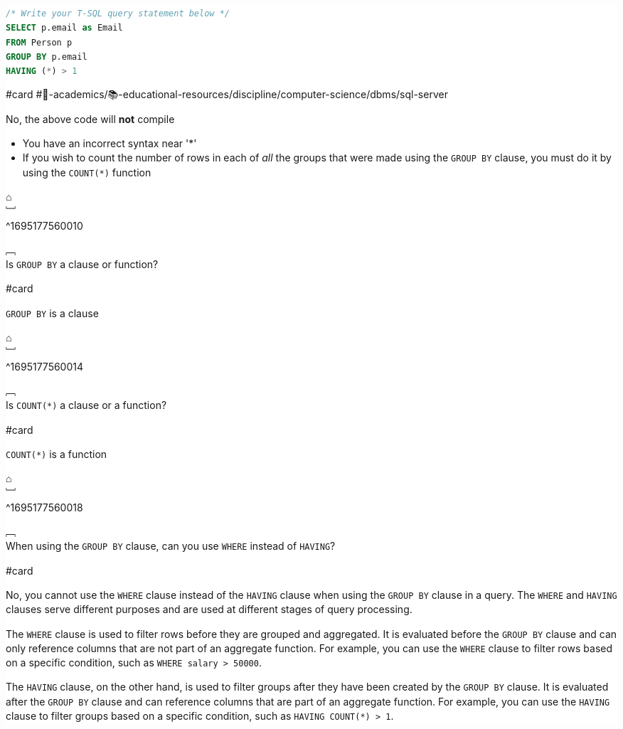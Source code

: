 ```sql
/* Write your T-SQL query statement below */
SELECT p.email as Email
FROM Person p
GROUP BY p.email
HAVING (*) > 1
```

#card #🔴-academics/📚-educational-resources/discipline/computer-science/dbms/sql-server 

No, the above code will **not** compile
- You have an incorrect syntax near '*'
- If you wish to count the number of rows in each of _all_ the groups that were made using the `GROUP BY` clause, you must do it by using the `COUNT(*)` function

⌂
<br>﹈<br>^1695177560010




﹇<br>
Is `GROUP BY` a clause or function?

#card 

`GROUP BY` is a clause

⌂
<br>﹈<br>^1695177560014




﹇<br>
Is `COUNT(*)` a clause or a function?

#card 

`COUNT(*)` is a function

⌂
<br>﹈<br>^1695177560018




﹇<br>
When using the `GROUP BY` clause, can you use `WHERE` instead of `HAVING`?

#card 

No, you cannot use the `WHERE` clause instead of the `HAVING` clause when using the `GROUP BY` clause in a query. The `WHERE` and `HAVING` clauses serve different purposes and are used at different stages of query processing.

The `WHERE` clause is used to filter rows before they are grouped and aggregated. It is evaluated before the `GROUP BY` clause and can only reference columns that are not part of an aggregate function. For example, you can use the `WHERE` clause to filter rows based on a specific condition, such as `WHERE salary > 50000`.

The `HAVING` clause, on the other hand, is used to filter groups after they have been created by the `GROUP BY` clause. It is evaluated after the `GROUP BY` clause and can reference columns that are part of an aggregate function. For example, you can use the `HAVING` clause to filter groups based on a specific condition, such as `HAVING COUNT(*) > 1`.
